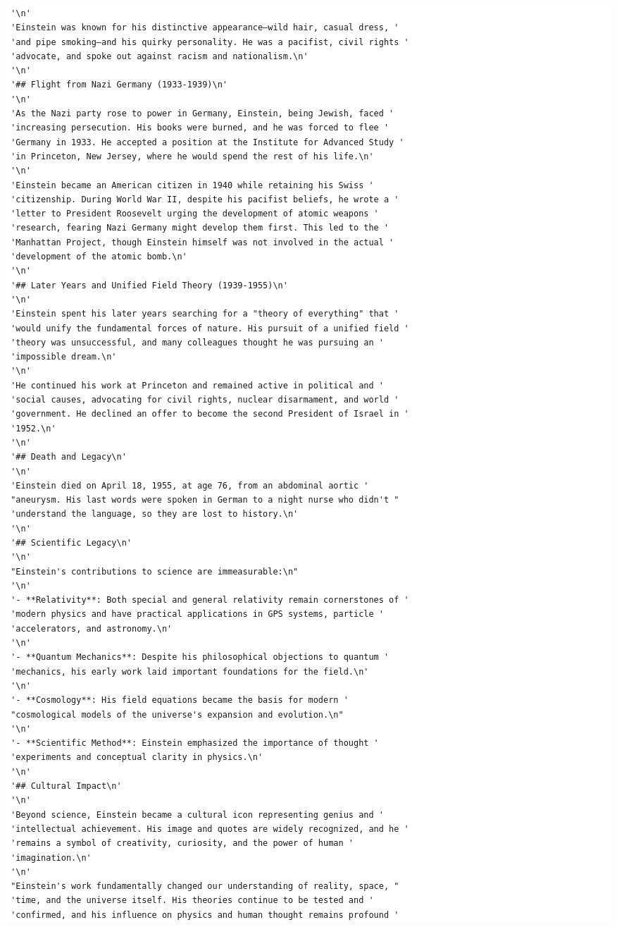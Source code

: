      '\n'
     'Einstein was known for his distinctive appearance—wild hair, casual dress, '
     'and pipe smoking—and his quirky personality. He was a pacifist, civil rights '
     'advocate, and spoke out against racism and nationalism.\n'
     '\n'
     '## Flight from Nazi Germany (1933-1939)\n'
     '\n'
     'As the Nazi party rose to power in Germany, Einstein, being Jewish, faced '
     'increasing persecution. His books were burned, and he was forced to flee '
     'Germany in 1933. He accepted a position at the Institute for Advanced Study '
     'in Princeton, New Jersey, where he would spend the rest of his life.\n'
     '\n'
     'Einstein became an American citizen in 1940 while retaining his Swiss '
     'citizenship. During World War II, despite his pacifist beliefs, he wrote a '
     'letter to President Roosevelt urging the development of atomic weapons '
     'research, fearing Nazi Germany might develop them first. This led to the '
     'Manhattan Project, though Einstein himself was not involved in the actual '
     'development of the atomic bomb.\n'
     '\n'
     '## Later Years and Unified Field Theory (1939-1955)\n'
     '\n'
     'Einstein spent his later years searching for a "theory of everything" that '
     'would unify the fundamental forces of nature. His pursuit of a unified field '
     'theory was unsuccessful, and many colleagues thought he was pursuing an '
     'impossible dream.\n'
     '\n'
     'He continued his work at Princeton and remained active in political and '
     'social causes, advocating for civil rights, nuclear disarmament, and world '
     'government. He declined an offer to become the second President of Israel in '
     '1952.\n'
     '\n'
     '## Death and Legacy\n'
     '\n'
     'Einstein died on April 18, 1955, at age 76, from an abdominal aortic '
     "aneurysm. His last words were spoken in German to a night nurse who didn't "
     'understand the language, so they are lost to history.\n'
     '\n'
     '## Scientific Legacy\n'
     '\n'
     "Einstein's contributions to science are immeasurable:\n"
     '\n'
     '- **Relativity**: Both special and general relativity remain cornerstones of '
     'modern physics and have practical applications in GPS systems, particle '
     'accelerators, and astronomy.\n'
     '\n'
     '- **Quantum Mechanics**: Despite his philosophical objections to quantum '
     'mechanics, his early work laid important foundations for the field.\n'
     '\n'
     '- **Cosmology**: His field equations became the basis for modern '
     "cosmological models of the universe's expansion and evolution.\n"
     '\n'
     '- **Scientific Method**: Einstein emphasized the importance of thought '
     'experiments and conceptual clarity in physics.\n'
     '\n'
     '## Cultural Impact\n'
     '\n'
     'Beyond science, Einstein became a cultural icon representing genius and '
     'intellectual achievement. His image and quotes are widely recognized, and he '
     'remains a symbol of creativity, curiosity, and the power of human '
     'imagination.\n'
     '\n'
     "Einstein's work fundamentally changed our understanding of reality, space, "
     'time, and the universe itself. His theories continue to be tested and '
     'confirmed, and his influence on physics and human thought remains profound '